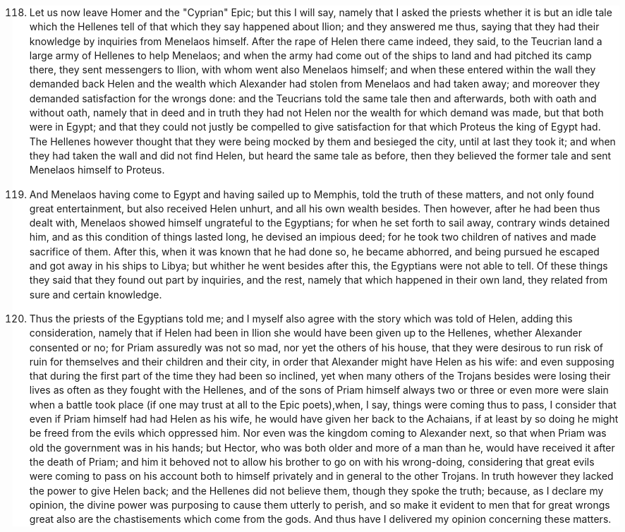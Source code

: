 118. Let us now leave Homer and the "Cyprian" Epic; but this I will say,
namely that I asked the priests whether it is but an idle tale which
the Hellenes tell of that which they say happened about Ilion; and they
answered me thus, saying that they had their knowledge by inquiries from
Menelaos himself. After the rape of Helen there came indeed, they said,
to the Teucrian land a large army of Hellenes to help Menelaos; and
when the army had come out of the ships to land and had pitched its
camp there, they sent messengers to Ilion, with whom went also Menelaos
himself; and when these entered within the wall they demanded back Helen
and the wealth which Alexander had stolen from Menelaos and had taken
away; and moreover they demanded satisfaction for the wrongs done: and
the Teucrians told the same tale then and afterwards, both with oath and
without oath, namely that in deed and in truth they had not Helen nor
the wealth for which demand was made, but that both were in Egypt; and
that they could not justly be compelled to give satisfaction for that
which Proteus the king of Egypt had. The Hellenes however thought that
they were being mocked by them and besieged the city, until at last they
took it; and when they had taken the wall and did not find Helen, but
heard the same tale as before, then they believed the former tale and
sent Menelaos himself to Proteus.

119. And Menelaos having come to Egypt and having sailed up to Memphis,
told the truth of these matters, and not only found great entertainment,
but also received Helen unhurt, and all his own wealth besides. Then
however, after he had been thus dealt with, Menelaos showed himself
ungrateful to the Egyptians; for when he set forth to sail away,
contrary winds detained him, and as this condition of things lasted
long, he devised an impious deed; for he took two children of natives
and made sacrifice of them. After this, when it was known that he had
done so, he became abhorred, and being pursued he escaped and got away
in his ships to Libya; but whither he went besides after this, the
Egyptians were not able to tell. Of these things they said that they
found out part by inquiries, and the rest, namely that which happened in
their own land, they related from sure and certain knowledge.

120. Thus the priests of the Egyptians told me; and I myself also agree
with the story which was told of Helen, adding this consideration,
namely that if Helen had been in Ilion she would have been given up to
the Hellenes, whether Alexander consented or no; for Priam assuredly was
not so mad, nor yet the others of his house, that they were desirous to
run risk of ruin for themselves and their children and their city, in
order that Alexander might have Helen as his wife: and even supposing
that during the first part of the time they had been so inclined, yet
when many others of the Trojans besides were losing their lives as
often as they fought with the Hellenes, and of the sons of Priam himself
always two or three or even more were slain when a battle took place (if
one may trust at all to the Epic poets),when, I say, things were coming
thus to pass, I consider that even if Priam himself had had Helen as his
wife, he would have given her back to the Achaians, if at least by so
doing he might be freed from the evils which oppressed him. Nor even
was the kingdom coming to Alexander next, so that when Priam was old the
government was in his hands; but Hector, who was both older and more of
a man than he, would have received it after the death of Priam; and
him it behoved not to allow his brother to go on with his wrong-doing,
considering that great evils were coming to pass on his account both to
himself privately and in general to the other Trojans. In truth however
they lacked the power to give Helen back; and the Hellenes did not
believe them, though they spoke the truth; because, as I declare my
opinion, the divine power was purposing to cause them utterly to perish,
and so make it evident to men that for great wrongs great also are the
chastisements which come from the gods. And thus have I delivered my
opinion concerning these matters.
